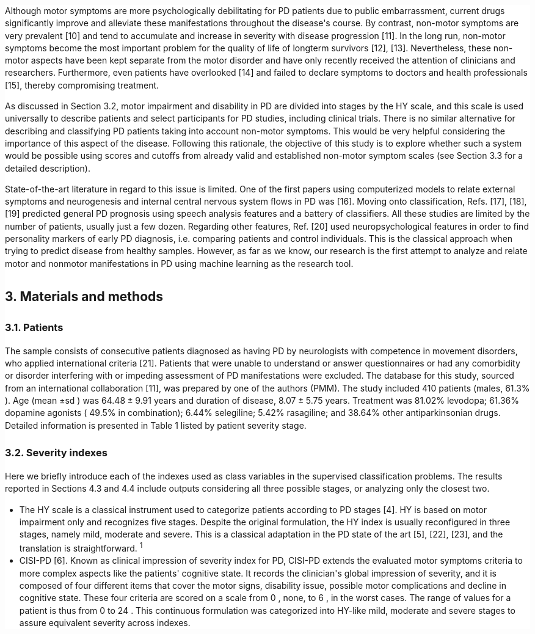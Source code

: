 Although motor symptoms are more psychologically debilitating for PD patients due to public embarrassment, current drugs significantly improve and alleviate these manifestations throughout the disease's course. By contrast, non-motor symptoms are very prevalent [10] and tend to accumulate and increase in severity with disease progression [11]. In the long run, non-motor symptoms become the most important problem for the quality of life of longterm survivors [12], [13]. Nevertheless, these non-motor aspects have been kept separate from the motor disorder and have only recently received the attention of clinicians and researchers. Furthermore, even patients have overlooked [14] and failed to declare symptoms to doctors and health professionals [15], thereby compromising treatment.

As discussed in Section 3.2, motor impairment and disability in PD are divided into stages by the HY scale, and this scale is used universally to describe patients and select participants for PD studies, including clinical trials. There is no similar alternative for describing and classifying PD patients taking into account non-motor symptoms. This would be very helpful considering the importance of this aspect of the disease. Following this rationale, the objective of this study is to explore whether such a system would be possible using scores and cutoffs from already valid and established non-motor symptom scales (see Section 3.3 for a detailed description).

State-of-the-art literature in regard to this issue is limited. One of the first papers using computerized models to relate external symptoms and neurogenesis and internal central nervous system flows in PD was [16]. Moving onto classification, Refs. [17], [18], [19] predicted general PD prognosis using speech analysis features and a battery of classifiers. All these studies are limited by the number of patients, usually just a few dozen. Regarding other features, Ref.
[20] used neuropsychological features in order to find personality markers of early PD diagnosis, i.e. comparing patients and control individuals. This is the classical approach when trying to predict disease from healthy samples. However, as far as we know, our research is the first attempt to analyze and relate motor and nonmotor manifestations in PD using machine learning as the research tool.

## 3. Materials and methods

### 3.1. Patients

The sample consists of consecutive patients diagnosed as having PD by neurologists with competence in movement disorders, who applied international criteria [21]. Patients that were unable to understand or answer questionnaires or had any comorbidity or disorder interfering with or impeding assessment of PD manifestations were excluded. The database for this study, sourced from an international collaboration [11], was prepared by one of the authors (PMM). The study included 410 patients (males, $61.3 \%$ ). Age (mean $\pm \mathrm{sd}$ ) was $64.48 \pm 9.91$ years and duration of disease, $8.07 \pm 5.75$ years. Treatment was $81.02 \%$ levodopa; $61.36 \%$ dopamine agonists ( $49.5 \%$ in combination); $6.44 \%$ selegiline; $5.42 \%$ rasagiline; and $38.64 \%$ other antiparkinsonian drugs. Detailed information is presented in Table 1 listed by patient severity stage.

### 3.2. Severity indexes

Here we briefly introduce each of the indexes used as class variables in the supervised classification problems. The results reported in Sections 4.3 and 4.4 include outputs considering all three possible stages, or analyzing only the closest two.

- The HY scale is a classical instrument used to categorize patients according to PD stages [4]. HY is based on motor impairment only and recognizes five stages. Despite the original formulation, the HY index is usually reconfigured in three stages, namely mild, moderate and severe. This is a classical adaptation in the PD state of the art [5], [22], [23], and the translation is straightforward. ${ }^{1}$
- CISI-PD [6]. Known as clinical impression of severity index for PD, CISI-PD extends the evaluated motor symptoms criteria to more complex aspects like the patients' cognitive state. It records the clinician's global impression of severity, and it is composed of four different items that cover the motor signs, disability issue, possible motor complications and decline in cognitive state. These four criteria are scored on a scale from 0 , none, to 6 , in the worst cases. The range of values for a patient is thus from 0 to 24 . This continuous formulation was categorized into HY-like mild, moderate and severe stages to assure equivalent severity across indexes.


[^0]:    * Corresponding author. Tel.: +34 913363753; fax: +34 913524819.
[^0]:    ${ }^{1}$ mild $\Rightarrow \mathrm{HY}=1$ or 2 ; moderate $\Rightarrow \mathrm{HY}=3$; severe $\Rightarrow \mathrm{HY}=4$ or 5 .
[^0]:    ${ }^{a}$ Hoehn \& Yahr index.
[^0]:    ${ }^{a}$ Hoehn \& Yahr index.